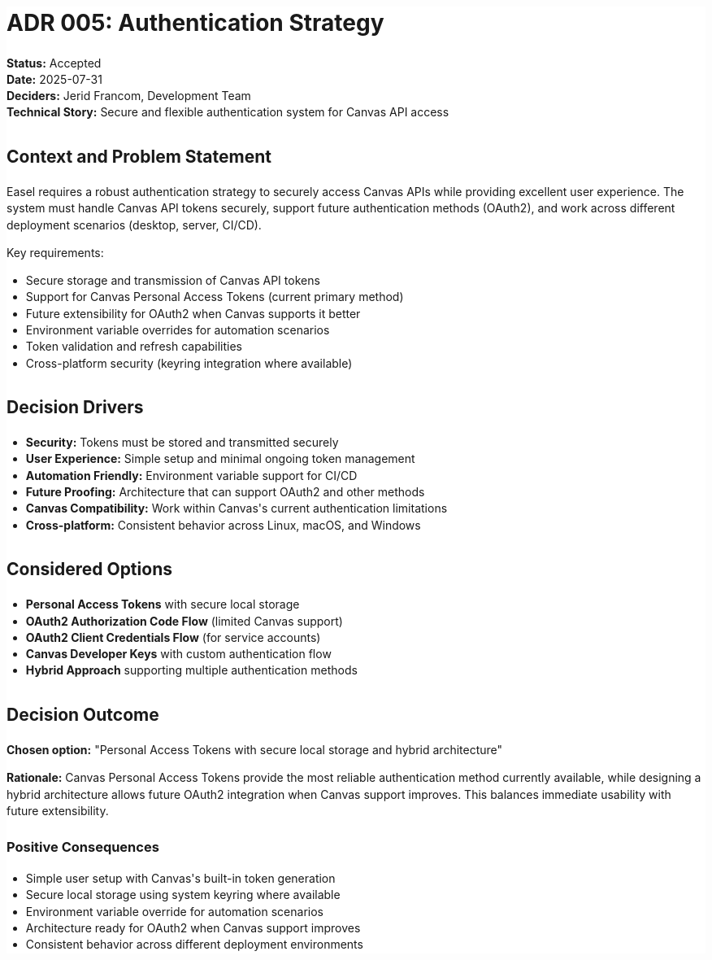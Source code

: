 # ADR 005: Authentication Strategy

**Status:** Accepted  
**Date:** 2025-07-31  
**Deciders:** Jerid Francom, Development Team  
**Technical Story:** Secure and flexible authentication system for Canvas API access  

## Context and Problem Statement

Easel requires a robust authentication strategy to securely access Canvas APIs while providing excellent user experience. The system must handle Canvas API tokens securely, support future authentication methods (OAuth2), and work across different deployment scenarios (desktop, server, CI/CD).

Key requirements:

- Secure storage and transmission of Canvas API tokens
- Support for Canvas Personal Access Tokens (current primary method)
- Future extensibility for OAuth2 when Canvas supports it better
- Environment variable overrides for automation scenarios
- Token validation and refresh capabilities
- Cross-platform security (keyring integration where available)

## Decision Drivers

- **Security:** Tokens must be stored and transmitted securely
- **User Experience:** Simple setup and minimal ongoing token management
- **Automation Friendly:** Environment variable support for CI/CD
- **Future Proofing:** Architecture that can support OAuth2 and other methods
- **Canvas Compatibility:** Work within Canvas's current authentication limitations
- **Cross-platform:** Consistent behavior across Linux, macOS, and Windows

## Considered Options

- **Personal Access Tokens** with secure local storage
- **OAuth2 Authorization Code Flow** (limited Canvas support)
- **OAuth2 Client Credentials Flow** (for service accounts)
- **Canvas Developer Keys** with custom authentication flow
- **Hybrid Approach** supporting multiple authentication methods

## Decision Outcome

**Chosen option:** "Personal Access Tokens with secure local storage and hybrid architecture"

**Rationale:** Canvas Personal Access Tokens provide the most reliable authentication method currently available, while designing a hybrid architecture allows future OAuth2 integration when Canvas support improves. This balances immediate usability with future extensibility.

### Positive Consequences

- Simple user setup with Canvas's built-in token generation
- Secure local storage using system keyring where available
- Environment variable override for automation scenarios
- Architecture ready for OAuth2 when Canvas support improves
- Consistent behavior across different deployment environments

